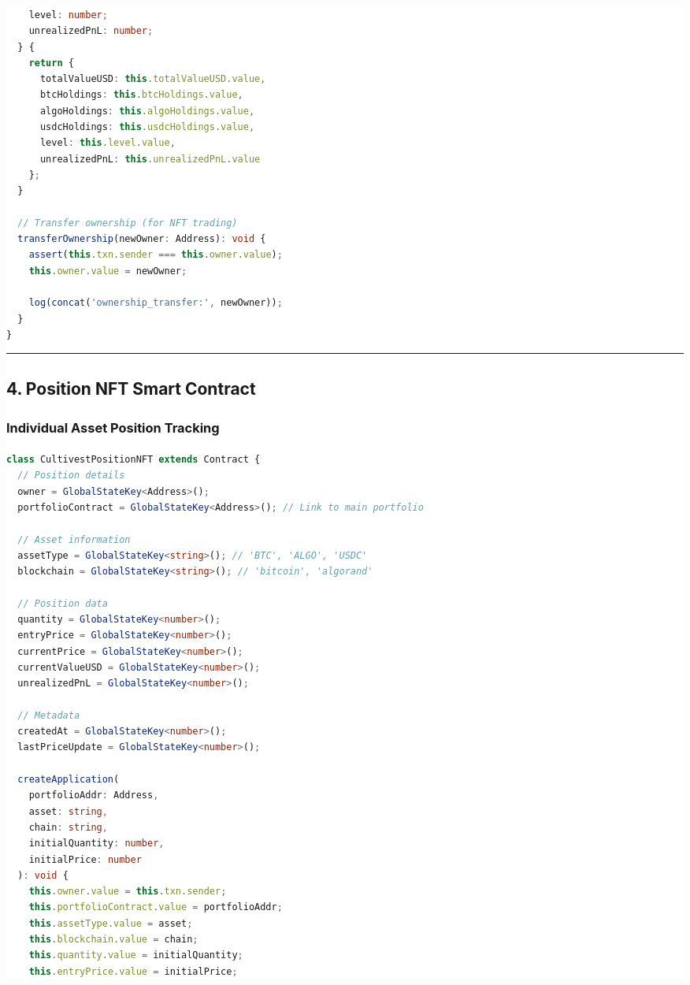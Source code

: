 ```typescript
    level: number;
    unrealizedPnL: number;
  } {
    return {
      totalValueUSD: this.totalValueUSD.value,
      btcHoldings: this.btcHoldings.value,
      algoHoldings: this.algoHoldings.value,
      usdcHoldings: this.usdcHoldings.value,
      level: this.level.value,
      unrealizedPnL: this.unrealizedPnL.value
    };
  }

  // Transfer ownership (for NFT trading)
  transferOwnership(newOwner: Address): void {
    assert(this.txn.sender === this.owner.value);
    this.owner.value = newOwner;
    
    log(concat('ownership_transfer:', newOwner));
  }
}
```

---

## 4. Position NFT Smart Contract

### Individual Asset Position Tracking
```typescript
class CultivestPositionNFT extends Contract {
  // Position details
  owner = GlobalStateKey<Address>();
  portfolioContract = GlobalStateKey<Address>(); // Link to main portfolio
  
  // Asset information
  assetType = GlobalStateKey<string>(); // 'BTC', 'ALGO', 'USDC'
  blockchain = GlobalStateKey<string>(); // 'bitcoin', 'algorand'
  
  // Position data
  quantity = GlobalStateKey<number>();
  entryPrice = GlobalStateKey<number>();
  currentPrice = GlobalStateKey<number>();
  currentValueUSD = GlobalStateKey<number>();
  unrealizedPnL = GlobalStateKey<number>();
  
  // Metadata
  createdAt = GlobalStateKey<number>();
  lastPriceUpdate = GlobalStateKey<number>();
  
  createApplication(
    portfolioAddr: Address,
    asset: string,
    chain: string,
    initialQuantity: number,
    initialPrice: number
  ): void {
    this.owner.value = this.txn.sender;
    this.portfolioContract.value = portfolioAddr;
    this.assetType.value = asset;
    this.blockchain.value = chain;
    this.quantity.value = initialQuantity;
    this.entryPrice.value = initialPrice;
```